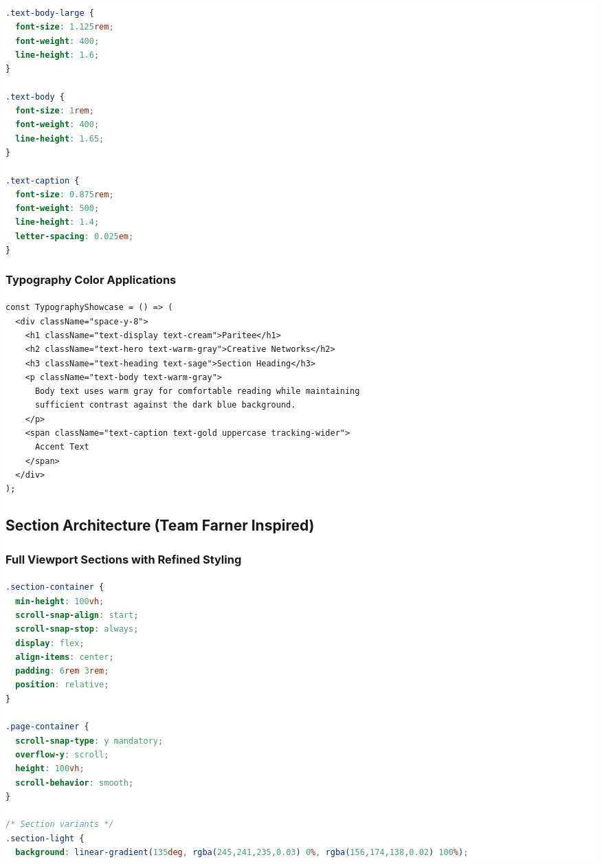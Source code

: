 ```css
.text-body-large {
  font-size: 1.125rem;
  font-weight: 400;
  line-height: 1.6;
}

.text-body {
  font-size: 1rem;
  font-weight: 400;
  line-height: 1.65;
}

.text-caption {
  font-size: 0.875rem;
  font-weight: 500;
  line-height: 1.4;
  letter-spacing: 0.025em;
}
```

### Typography Color Applications
```tsx
const TypographyShowcase = () => (
  <div className="space-y-8">
    <h1 className="text-display text-cream">Paritee</h1>
    <h2 className="text-hero text-warm-gray">Creative Networks</h2>
    <h3 className="text-heading text-sage">Section Heading</h3>
    <p className="text-body text-warm-gray">
      Body text uses warm gray for comfortable reading while maintaining 
      sufficient contrast against the dark blue background.
    </p>
    <span className="text-caption text-gold uppercase tracking-wider">
      Accent Text
    </span>
  </div>
);
```

## Section Architecture (Team Farner Inspired)

### Full Viewport Sections with Refined Styling
```css
.section-container {
  min-height: 100vh;
  scroll-snap-align: start;
  scroll-snap-stop: always;
  display: flex;
  align-items: center;
  padding: 6rem 3rem;
  position: relative;
}

.page-container {
  scroll-snap-type: y mandatory;
  overflow-y: scroll;
  height: 100vh;
  scroll-behavior: smooth;
}

/* Section variants */
.section-light {
  background: linear-gradient(135deg, rgba(245,241,235,0.03) 0%, rgba(156,174,138,0.02) 100%);
```